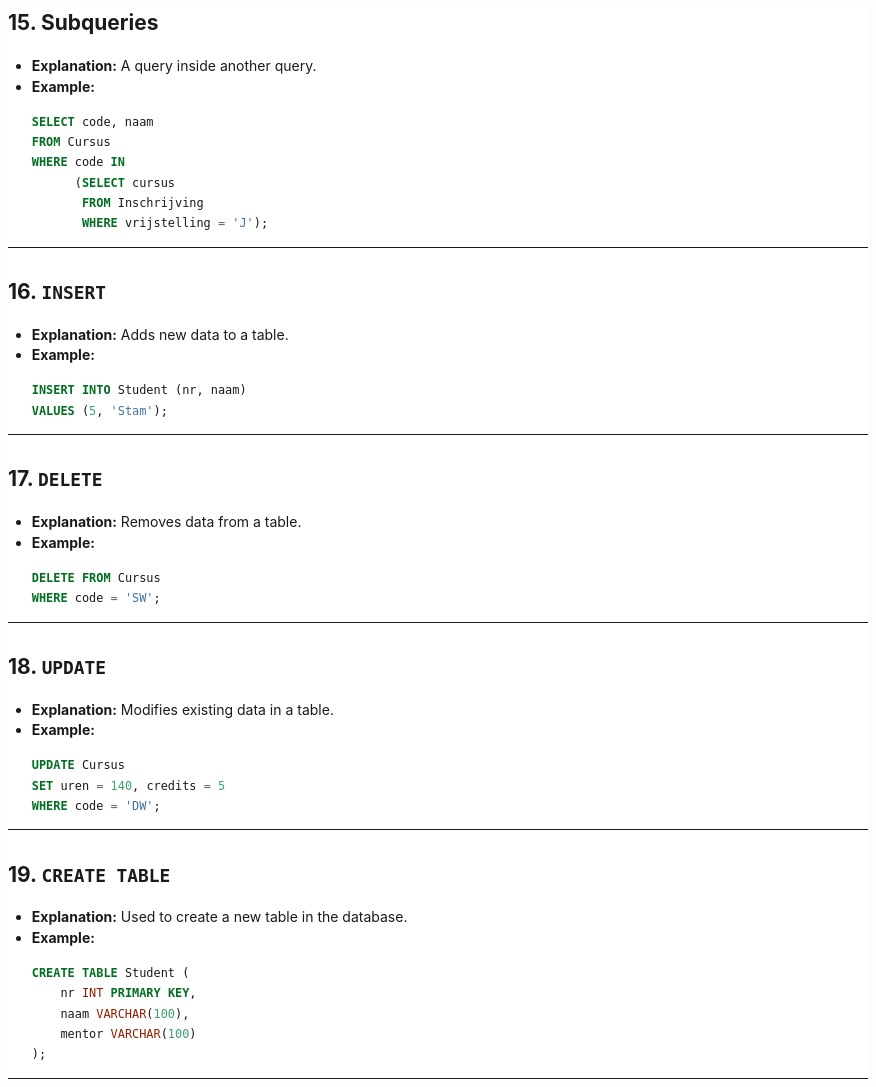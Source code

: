 ## 15. Subqueries
- **Explanation:** A query inside another query.
- **Example:**
    ```sql
    SELECT code, naam
    FROM Cursus
    WHERE code IN
          (SELECT cursus
           FROM Inschrijving
           WHERE vrijstelling = 'J');
    ```
---

## 16. `INSERT`
- **Explanation:** Adds new data to a table.
- **Example:**
    ```sql
    INSERT INTO Student (nr, naam)
    VALUES (5, 'Stam');
    ```
---

## 17. `DELETE`
- **Explanation:** Removes data from a table.
- **Example:**
    ```sql
    DELETE FROM Cursus
    WHERE code = 'SW';
    ```
---

## 18. `UPDATE`
- **Explanation:** Modifies existing data in a table.
- **Example:**
    ```sql
    UPDATE Cursus                           
    SET uren = 140, credits = 5     
    WHERE code = 'DW';
    ```
---

## 19. `CREATE TABLE`
- **Explanation:** Used to create a new table in the database.
- **Example:**
    ```sql
    CREATE TABLE Student (
        nr INT PRIMARY KEY,
        naam VARCHAR(100),
        mentor VARCHAR(100)
    );
    ```
---
